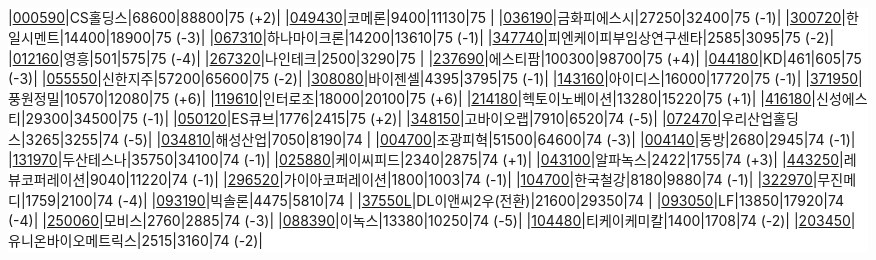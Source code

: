 |[000590](https://finance.daum.net/quotes/A000590)|CS홀딩스|68600|88800|75 (+2)|
|[049430](https://finance.daum.net/quotes/A049430)|코메론|9400|11130|75 |
|[036190](https://finance.daum.net/quotes/A036190)|금화피에스시|27250|32400|75 (-1)|
|[300720](https://finance.daum.net/quotes/A300720)|한일시멘트|14400|18900|75 (-3)|
|[067310](https://finance.daum.net/quotes/A067310)|하나마이크론|14200|13610|75 (-1)|
|[347740](https://finance.daum.net/quotes/A347740)|피엔케이피부임상연구센타|2585|3095|75 (-2)|
|[012160](https://finance.daum.net/quotes/A012160)|영흥|501|575|75 (-4)|
|[267320](https://finance.daum.net/quotes/A267320)|나인테크|2500|3290|75 |
|[237690](https://finance.daum.net/quotes/A237690)|에스티팜|100300|98700|75 (+4)|
|[044180](https://finance.daum.net/quotes/A044180)|KD|461|605|75 (-3)|
|[055550](https://finance.daum.net/quotes/A055550)|신한지주|57200|65600|75 (-2)|
|[308080](https://finance.daum.net/quotes/A308080)|바이젠셀|4395|3795|75 (-1)|
|[143160](https://finance.daum.net/quotes/A143160)|아이디스|16000|17720|75 (-1)|
|[371950](https://finance.daum.net/quotes/A371950)|풍원정밀|10570|12080|75 (+6)|
|[119610](https://finance.daum.net/quotes/A119610)|인터로조|18000|20100|75 (+6)|
|[214180](https://finance.daum.net/quotes/A214180)|헥토이노베이션|13280|15220|75 (+1)|
|[416180](https://finance.daum.net/quotes/A416180)|신성에스티|29300|34500|75 (-1)|
|[050120](https://finance.daum.net/quotes/A050120)|ES큐브|1776|2415|75 (+2)|
|[348150](https://finance.daum.net/quotes/A348150)|고바이오랩|7910|6520|74 (-5)|
|[072470](https://finance.daum.net/quotes/A072470)|우리산업홀딩스|3265|3255|74 (-5)|
|[034810](https://finance.daum.net/quotes/A034810)|해성산업|7050|8190|74 |
|[004700](https://finance.daum.net/quotes/A004700)|조광피혁|51500|64600|74 (-3)|
|[004140](https://finance.daum.net/quotes/A004140)|동방|2680|2945|74 (-1)|
|[131970](https://finance.daum.net/quotes/A131970)|두산테스나|35750|34100|74 (-1)|
|[025880](https://finance.daum.net/quotes/A025880)|케이씨피드|2340|2875|74 (+1)|
|[043100](https://finance.daum.net/quotes/A043100)|알파녹스|2422|1755|74 (+3)|
|[443250](https://finance.daum.net/quotes/A443250)|레뷰코퍼레이션|9040|11220|74 (-1)|
|[296520](https://finance.daum.net/quotes/A296520)|가이아코퍼레이션|1800|1003|74 (-1)|
|[104700](https://finance.daum.net/quotes/A104700)|한국철강|8180|9880|74 (-1)|
|[322970](https://finance.daum.net/quotes/A322970)|무진메디|1759|2100|74 (-4)|
|[093190](https://finance.daum.net/quotes/A093190)|빅솔론|4475|5810|74 |
|[37550L](https://finance.daum.net/quotes/A37550L)|DL이앤씨2우(전환)|21600|29350|74 |
|[093050](https://finance.daum.net/quotes/A093050)|LF|13850|17920|74 (-4)|
|[250060](https://finance.daum.net/quotes/A250060)|모비스|2760|2885|74 (-3)|
|[088390](https://finance.daum.net/quotes/A088390)|이녹스|13380|10250|74 (-5)|
|[104480](https://finance.daum.net/quotes/A104480)|티케이케미칼|1400|1708|74 (-2)|
|[203450](https://finance.daum.net/quotes/A203450)|유니온바이오메트릭스|2515|3160|74 (-2)|